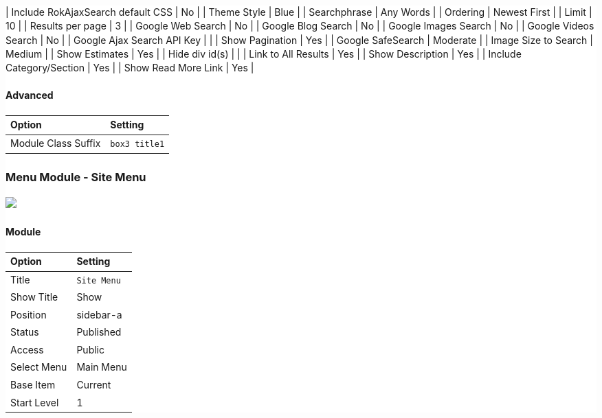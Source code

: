 | Include RokAjaxSearch default CSS | No                                                       |
| Theme Style                       | Blue                                                     |
| Searchphrase                      | Any Words                                                |
| Ordering                          | Newest First                                             |
| Limit                             | 10                                                       |
| Results per page                  | 3                                                        |
| Google Web Search                 | No                                                       |
| Google Blog Search                | No                                                       |
| Google Images Search              | No                                                       |
| Google Videos Search              | No                                                       |
| Google Ajax Search API Key        |                                                          |
| Show Pagination                   | Yes                                                      |
| Google SafeSearch                 | Moderate                                                 |
| Image Size to Search              | Medium                                                   |
| Show Estimates                    | Yes                                                      |
| Hide div id(s)                    |                                                          |
| Link to All Results               | Yes                                                      |
| Show Description                  | Yes                                                      |
| Include Category/Section          | Yes                                                      |
| Show Read More Link               | Yes                                                      |

#### Advanced

| Option              | Setting       |
| :----------         | :----------   |
| Module Class Suffix | `box3 title1` |

### Menu Module - Site Menu

![](page_blog_5.jpeg)

#### Module

| Option              | Setting      |
| :----------         | :----------- |
| Title               | `Site Menu`  |
| Show Title          | Show         |
| Position            | sidebar-a    |
| Status              | Published    |
| Access              | Public       |
| Select Menu         | Main Menu    |
| Base Item           | Current      |
| Start Level         | 1            |